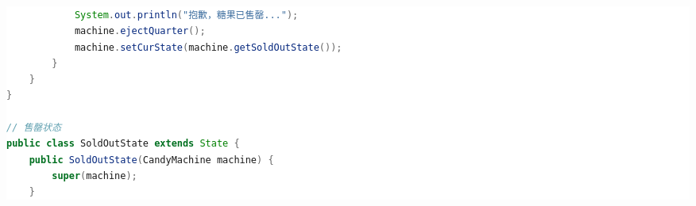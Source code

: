 ```java
            System.out.println("抱歉，糖果已售罄...");
            machine.ejectQuarter();
            machine.setCurState(machine.getSoldOutState());
        }
    }
}

// 售罄状态
public class SoldOutState extends State {
    public SoldOutState(CandyMachine machine) {
        super(machine);
    }


